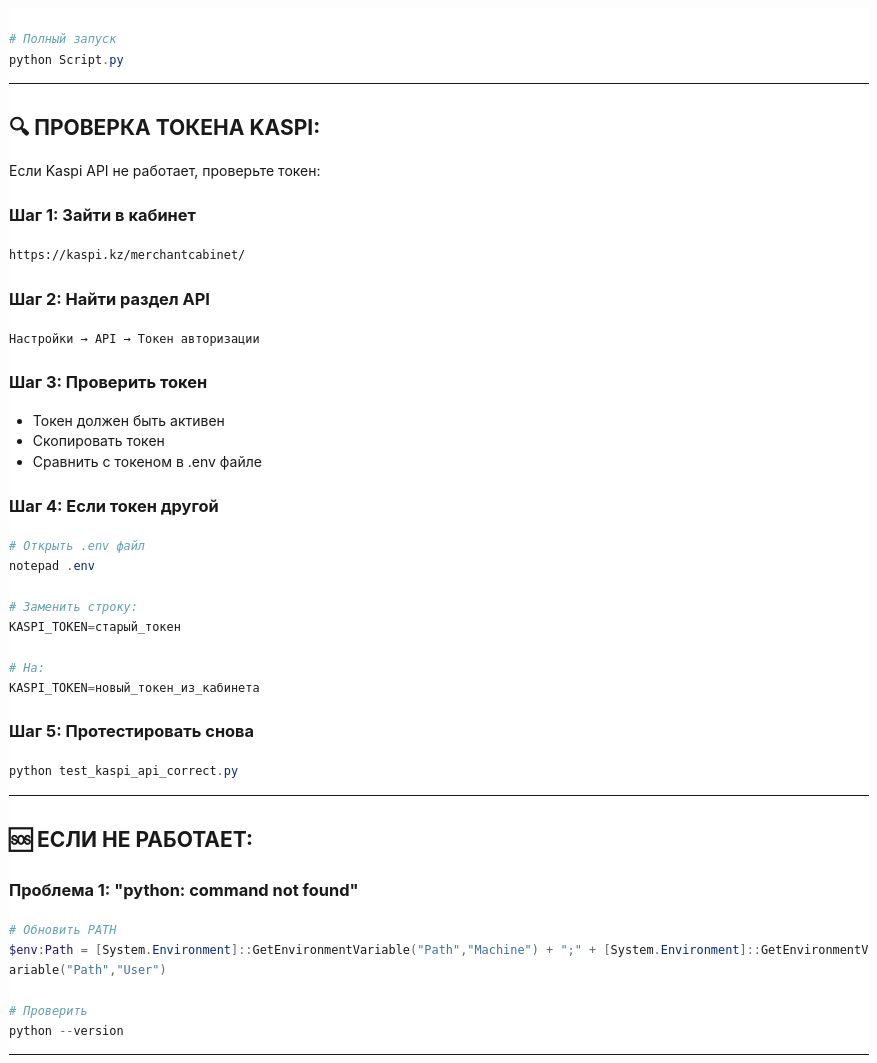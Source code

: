```powershell

# Полный запуск
python Script.py
```

---

## 🔍 ПРОВЕРКА ТОКЕНА KASPI:

Если Kaspi API не работает, проверьте токен:

### **Шаг 1: Зайти в кабинет**
```
https://kaspi.kz/merchantcabinet/
```

### **Шаг 2: Найти раздел API**
```
Настройки → API → Токен авторизации
```

### **Шаг 3: Проверить токен**
- Токен должен быть активен
- Скопировать токен
- Сравнить с токеном в .env файле

### **Шаг 4: Если токен другой**
```powershell
# Открыть .env файл
notepad .env

# Заменить строку:
KASPI_TOKEN=старый_токен

# На:
KASPI_TOKEN=новый_токен_из_кабинета
```

### **Шаг 5: Протестировать снова**
```powershell
python test_kaspi_api_correct.py
```

---

## 🆘 ЕСЛИ НЕ РАБОТАЕТ:

### **Проблема 1: "python: command not found"**
```powershell
# Обновить PATH
$env:Path = [System.Environment]::GetEnvironmentVariable("Path","Machine") + ";" + [System.Environment]::GetEnvironmentVariable("Path","User")

# Проверить
python --version
```

---